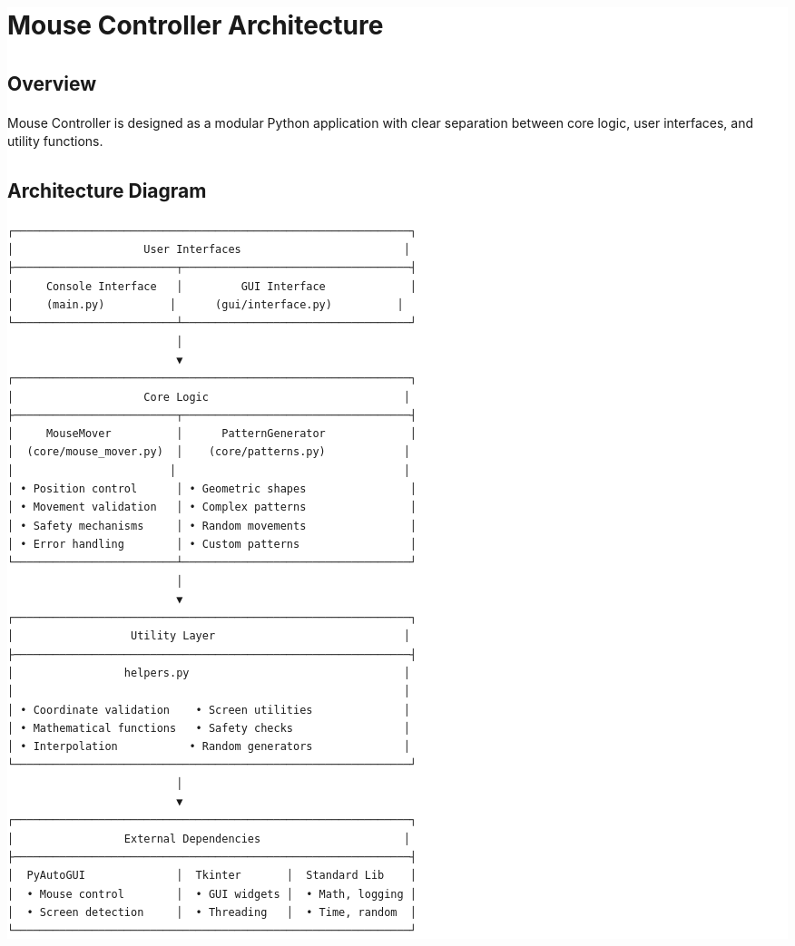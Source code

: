 # Mouse Controller Architecture

## Overview
Mouse Controller is designed as a modular Python application with clear separation between core logic, user interfaces, and utility functions.

## Architecture Diagram

```
┌─────────────────────────────────────────────────────────────┐
│                    User Interfaces                         │
├─────────────────────────┬───────────────────────────────────┤
│     Console Interface   │         GUI Interface             │
│     (main.py)          │      (gui/interface.py)          │
└─────────────────────────┴───────────────────────────────────┘
                          │
                          ▼
┌─────────────────────────────────────────────────────────────┐
│                    Core Logic                              │
├─────────────────────────┬───────────────────────────────────┤
│     MouseMover          │      PatternGenerator             │
│  (core/mouse_mover.py)  │    (core/patterns.py)            │
│                        │                                   │
│ • Position control      │ • Geometric shapes                │
│ • Movement validation   │ • Complex patterns                │
│ • Safety mechanisms     │ • Random movements                │
│ • Error handling        │ • Custom patterns                 │
└─────────────────────────┴───────────────────────────────────┘
                          │
                          ▼
┌─────────────────────────────────────────────────────────────┐
│                  Utility Layer                             │
├─────────────────────────────────────────────────────────────┤
│                 helpers.py                                 │
│                                                            │
│ • Coordinate validation    • Screen utilities              │
│ • Mathematical functions   • Safety checks                 │
│ • Interpolation           • Random generators              │
└─────────────────────────────────────────────────────────────┘
                          │
                          ▼
┌─────────────────────────────────────────────────────────────┐
│                 External Dependencies                      │
├─────────────────────────────────────────────────────────────┤
│  PyAutoGUI              │  Tkinter       │  Standard Lib    │
│  • Mouse control        │  • GUI widgets │  • Math, logging │
│  • Screen detection     │  • Threading   │  • Time, random  │
└─────────────────────────────────────────────────────────────┘
```
